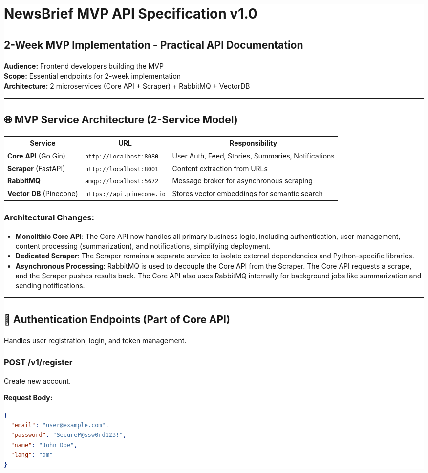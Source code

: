 # NewsBrief MVP API Specification v1.0

## 2-Week MVP Implementation - Practical API Documentation

**Audience:** Frontend developers building the MVP  
**Scope:** Essential endpoints for 2-week implementation  
**Architecture:** 2 microservices (Core API + Scraper) + RabbitMQ + VectorDB

---

## 🌐 MVP Service Architecture (2-Service Model)

| Service                  | URL                       | Responsibility                                     |
| ------------------------ | ------------------------- | -------------------------------------------------- |
| **Core API** (Go Gin)    | `http://localhost:8080`   | User Auth, Feed, Stories, Summaries, Notifications |
| **Scraper** (FastAPI)    | `http://localhost:8001`   | Content extraction from URLs                       |
| **RabbitMQ**             | `amqp://localhost:5672`   | Message broker for asynchronous scraping           |
| **Vector DB** (Pinecone) | `https://api.pinecone.io` | Stores vector embeddings for semantic search       |

### **Architectural Changes:**

- **Monolithic Core API**: The Core API now handles all primary business logic, including authentication, user management, content processing (summarization), and notifications, simplifying deployment.
- **Dedicated Scraper**: The Scraper remains a separate service to isolate external dependencies and Python-specific libraries.
- **Asynchronous Processing**: RabbitMQ is used to decouple the Core API from the Scraper. The Core API requests a scrape, and the Scraper pushes results back. The Core API also uses RabbitMQ internally for background jobs like summarization and sending notifications.

---

## 🔐 Authentication Endpoints (Part of Core API)

Handles user registration, login, and token management.

### **POST /v1/register**

Create new account.

**Request Body:**

```json
{
  "email": "user@example.com",
  "password": "SecureP@ssw0rd123!",
  "name": "John Doe",
  "lang": "am"
}
```
